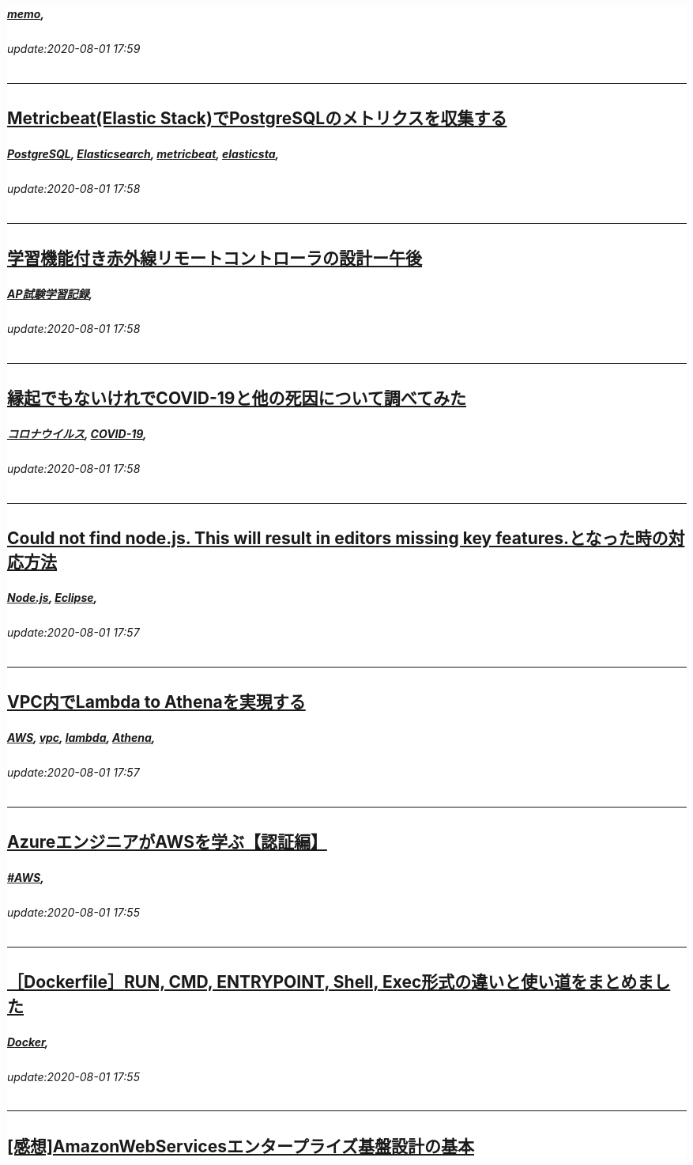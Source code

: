 ##### [memo](https://qiita.com/tags/memo), 
###### update:2020-08-01 17:59
---
## [Metricbeat(Elastic Stack)でPostgreSQLのメトリクスを収集する](https://qiita.com/mkyz08/items/5901fab9737441a69397)
##### [PostgreSQL](https://qiita.com/tags/PostgreSQL), [Elasticsearch](https://qiita.com/tags/Elasticsearch), [metricbeat](https://qiita.com/tags/metricbeat), [elasticsta](https://qiita.com/tags/elasticsta), 
###### update:2020-08-01 17:58
---
## [学習機能付き赤外線リモートコントローラの設計ー午後](https://qiita.com/lymansouka2017/items/ad8fbfa6a3a4a985d25e)
##### [AP試験学習記録](https://qiita.com/tags/AP試験学習記録), 
###### update:2020-08-01 17:58
---
## [縁起でもないけれでCOVID-19と他の死因について調べてみた](https://qiita.com/plus_sum/items/84fadbbf69cf53ed5661)
##### [コロナウイルス](https://qiita.com/tags/コロナウイルス), [COVID-19](https://qiita.com/tags/COVID-19), 
###### update:2020-08-01 17:58
---
## [Could not find node.js. This will result in editors missing key features.となった時の対応方法](https://qiita.com/ponsuke0531/items/78382ff99b1faa02cfae)
##### [Node.js](https://qiita.com/tags/Node.js), [Eclipse](https://qiita.com/tags/Eclipse), 
###### update:2020-08-01 17:57
---
## [VPC内でLambda to Athenaを実現する](https://qiita.com/tasogarei/items/7120a4cc077e94aadf57)
##### [AWS](https://qiita.com/tags/AWS), [vpc](https://qiita.com/tags/vpc), [lambda](https://qiita.com/tags/lambda), [Athena](https://qiita.com/tags/Athena), 
###### update:2020-08-01 17:57
---
## [AzureエンジニアがAWSを学ぶ【認証編】](https://qiita.com/Marty1128/items/a00faae047a0b4413b30)
##### [#AWS](https://qiita.com/tags/#AWS), 
###### update:2020-08-01 17:55
---
## [［Dockerfile］RUN, CMD, ENTRYPOINT, Shell, Exec形式の違いと使い道をまとめました](https://qiita.com/kskumgk63/items/f59c8f46728fa7ef414b)
##### [Docker](https://qiita.com/tags/Docker), 
###### update:2020-08-01 17:55
---
## [[感想]AmazonWebServicesエンタープライズ基盤設計の基本](https://qiita.com/yuta-o-note/items/9ae7cb459b619db025f9)